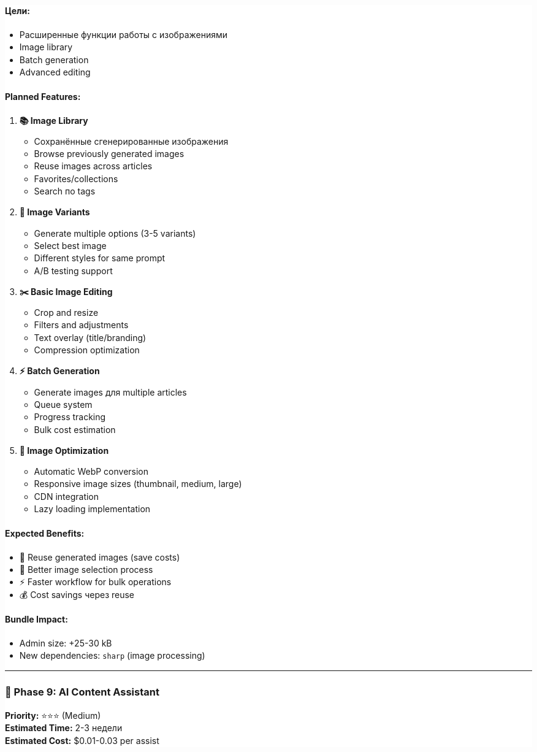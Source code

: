 #### Цели:
- Расширенные функции работы с изображениями
- Image library
- Batch generation
- Advanced editing

#### Planned Features:

1. **📚 Image Library**
   - Сохранённые сгенерированные изображения
   - Browse previously generated images
   - Reuse images across articles
   - Favorites/collections
   - Search по tags

2. **🎨 Image Variants**
   - Generate multiple options (3-5 variants)
   - Select best image
   - Different styles for same prompt
   - A/B testing support

3. **✂️ Basic Image Editing**
   - Crop and resize
   - Filters and adjustments
   - Text overlay (title/branding)
   - Compression optimization

4. **⚡ Batch Generation**
   - Generate images для multiple articles
   - Queue system
   - Progress tracking
   - Bulk cost estimation

5. **🔄 Image Optimization**
   - Automatic WebP conversion
   - Responsive image sizes (thumbnail, medium, large)
   - CDN integration
   - Lazy loading implementation

#### Expected Benefits:
- 💾 Reuse generated images (save costs)
- 🎯 Better image selection process
- ⚡ Faster workflow for bulk operations
- 💰 Cost savings через reuse

#### Bundle Impact:
- Admin size: +25-30 kB
- New dependencies: `sharp` (image processing)

---

### 🤖 Phase 9: AI Content Assistant

**Priority:** ⭐⭐⭐ (Medium)  
**Estimated Time:** 2-3 недели  
**Estimated Cost:** $0.01-0.03 per assist
